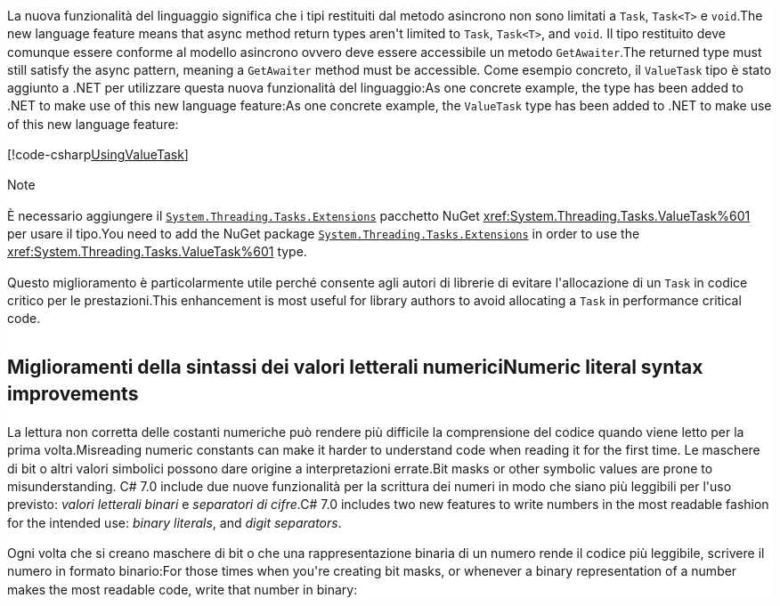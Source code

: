 <span data-ttu-id="e3068-267">La nuova funzionalità del linguaggio significa che i tipi restituiti dal metodo asincrono non sono limitati a `Task`, `Task<T>` e `void`.</span><span class="sxs-lookup"><span data-stu-id="e3068-267">The new language feature means that async method return types aren't limited to `Task`, `Task<T>`, and `void`.</span></span> <span data-ttu-id="e3068-268">Il tipo restituito deve comunque essere conforme al modello asincrono ovvero deve essere accessibile un metodo `GetAwaiter`.</span><span class="sxs-lookup"><span data-stu-id="e3068-268">The returned type must still satisfy the async pattern, meaning a `GetAwaiter` method must be accessible.</span></span> <span data-ttu-id="e3068-269">Come esempio concreto, il `ValueTask` tipo è stato aggiunto a .NET per utilizzare questa nuova funzionalità del linguaggio:As one concrete example, the type has been added to .NET to make use of this new language feature:</span><span class="sxs-lookup"><span data-stu-id="e3068-269">As one concrete example, the `ValueTask` type has been added to .NET to make use of this new language feature:</span></span>

[!code-csharp[UsingValueTask](~/samples/snippets/csharp/new-in-7/AsyncWork.cs#UsingValueTask "Using ValueTask")]

> [!NOTE]
> <span data-ttu-id="e3068-270">È necessario aggiungere il [`System.Threading.Tasks.Extensions`](https://www.nuget.org/packages/System.Threading.Tasks.Extensions/) pacchetto NuGet <xref:System.Threading.Tasks.ValueTask%601> per usare il tipo.</span><span class="sxs-lookup"><span data-stu-id="e3068-270">You need to add the NuGet package [`System.Threading.Tasks.Extensions`](https://www.nuget.org/packages/System.Threading.Tasks.Extensions/) in order to use the <xref:System.Threading.Tasks.ValueTask%601> type.</span></span>

<span data-ttu-id="e3068-271">Questo miglioramento è particolarmente utile perché consente agli autori di librerie di evitare l'allocazione di un `Task` in codice critico per le prestazioni.</span><span class="sxs-lookup"><span data-stu-id="e3068-271">This enhancement is most useful for library authors to avoid allocating a `Task` in performance critical code.</span></span>

## <a name="numeric-literal-syntax-improvements"></a><span data-ttu-id="e3068-272">Miglioramenti della sintassi dei valori letterali numerici</span><span class="sxs-lookup"><span data-stu-id="e3068-272">Numeric literal syntax improvements</span></span>

<span data-ttu-id="e3068-273">La lettura non corretta delle costanti numeriche può rendere più difficile la comprensione del codice quando viene letto per la prima volta.</span><span class="sxs-lookup"><span data-stu-id="e3068-273">Misreading numeric constants can make it harder to understand code when reading it for the first time.</span></span> <span data-ttu-id="e3068-274">Le maschere di bit o altri valori simbolici possono dare origine a interpretazioni errate.</span><span class="sxs-lookup"><span data-stu-id="e3068-274">Bit masks or other symbolic values are prone to misunderstanding.</span></span> <span data-ttu-id="e3068-275">C# 7.0 include due nuove funzionalità per la scrittura dei numeri in modo che siano più leggibili per l'uso previsto: *valori letterali binari* e *separatori di cifre*.</span><span class="sxs-lookup"><span data-stu-id="e3068-275">C# 7.0 includes two new features to write numbers in the most readable fashion for the intended use: *binary literals*, and *digit separators*.</span></span>

<span data-ttu-id="e3068-276">Ogni volta che si creano maschere di bit o che una rappresentazione binaria di un numero rende il codice più leggibile, scrivere il numero in formato binario:</span><span class="sxs-lookup"><span data-stu-id="e3068-276">For those times when you're creating bit masks, or whenever a binary representation of a number makes the most readable code, write that number in binary:</span></span>
